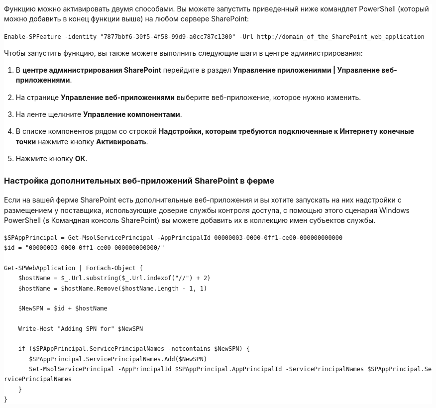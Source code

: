     
    
Функцию можно активировать двумя способами. Вы можете запустить приведенный ниже командлет PowerShell (который можно добавить в конец функции выше) на любом сервере SharePoint:
  
    
    



```
Enable-SPFeature -identity "7877bbf6-30f5-4f58-99d9-a0cc787c1300" -Url http://domain_of_the_SharePoint_web_application
```

Чтобы запустить функцию, вы также можете выполнить следующие шаги в центре администрирования:
  
    
    

1. В **центре администрирования SharePoint** перейдите в раздел **Управление приложениями | Управление веб-приложениями**.
    
  
2. На странице **Управление веб-приложениями** выберите веб-приложение, которое нужно изменить.
    
  
3. На ленте щелкните **Управление компонентами**.
    
  
4. В списке компонентов рядом со строкой **Надстройки, которым требуются подключенные к Интернету конечные точки** нажмите кнопку **Активировать**.
    
  
5. Нажмите кнопку **ОК**.
    
  

  
    
    

### Настройка дополнительных веб-приложений SharePoint в ферме
<a name="function"> </a>

Если на вашей ферме SharePoint есть дополнительные веб-приложения и вы хотите запускать на них надстройки с размещением у поставщика, использующие доверие службы контроля доступа, с помощью этого сценария Windows PowerShell (в Командная консоль SharePoint) вы можете добавить их в коллекцию имен субъектов службы.
  
    
    

```
$SPAppPrincipal = Get-MsolServicePrincipal -AppPrincipalId 00000003-0000-0ff1-ce00-000000000000
$id = "00000003-0000-0ff1-ce00-000000000000/"

Get-SPWebApplication | ForEach-Object {
    $hostName = $_.Url.substring($_.Url.indexof("//") + 2)
    $hostName = $hostName.Remove($hostName.Length - 1, 1)

    $NewSPN = $id + $hostName

    Write-Host "Adding SPN for" $NewSPN

    if ($SPAppPrincipal.ServicePrincipalNames -notcontains $NewSPN) {
       $SPAppPrincipal.ServicePrincipalNames.Add($NewSPN)
       Set-MsolServicePrincipal -AppPrincipalId $SPAppPrincipal.AppPrincipalId -ServicePrincipalNames $SPAppPrincipal.ServicePrincipalNames
    }
}

```

